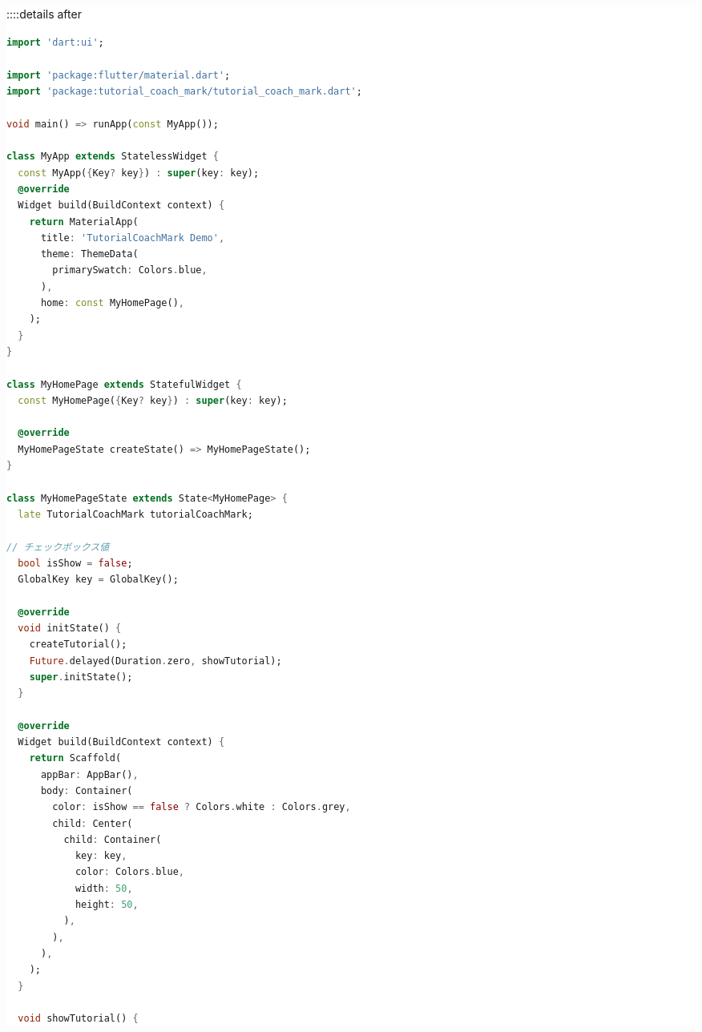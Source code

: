 
::::details after
```dart
import 'dart:ui';

import 'package:flutter/material.dart';
import 'package:tutorial_coach_mark/tutorial_coach_mark.dart';

void main() => runApp(const MyApp());

class MyApp extends StatelessWidget {
  const MyApp({Key? key}) : super(key: key);
  @override
  Widget build(BuildContext context) {
    return MaterialApp(
      title: 'TutorialCoachMark Demo',
      theme: ThemeData(
        primarySwatch: Colors.blue,
      ),
      home: const MyHomePage(),
    );
  }
}

class MyHomePage extends StatefulWidget {
  const MyHomePage({Key? key}) : super(key: key);

  @override
  MyHomePageState createState() => MyHomePageState();
}

class MyHomePageState extends State<MyHomePage> {
  late TutorialCoachMark tutorialCoachMark;

// チェックボックス値
  bool isShow = false;
  GlobalKey key = GlobalKey();

  @override
  void initState() {
    createTutorial();
    Future.delayed(Duration.zero, showTutorial);
    super.initState();
  }

  @override
  Widget build(BuildContext context) {
    return Scaffold(
      appBar: AppBar(),
      body: Container(
        color: isShow == false ? Colors.white : Colors.grey,
        child: Center(
          child: Container(
            key: key,
            color: Colors.blue,
            width: 50,
            height: 50,
          ),
        ),
      ),
    );
  }

  void showTutorial() {
```